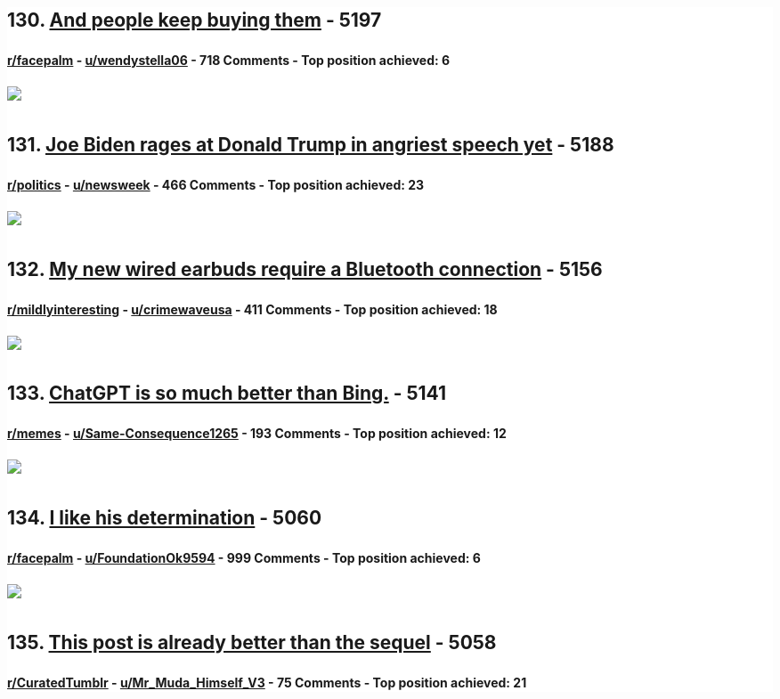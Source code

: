 ## 130. [And people keep buying them](http://reddit.com/r/facepalm/comments/1ajbmuq/and_people_keep_buying_them/) - 5197
#### [r/facepalm](http://reddit.com/r/facepalm) - [u/wendystella06](http://reddit.com/u/wendystella06) - 718 Comments - Top position achieved: 6

<a href="https://i.redd.it/9u5utcad7qgc1.jpeg"><img src="https://b.thumbs.redditmedia.com/cSwWkVj8l1ejP7178_VqdaZrVNklQNh5Pul_r-2Q8gw.jpg"></img></a>

## 131. [Joe Biden rages at Donald Trump in angriest speech yet](http://reddit.com/r/politics/comments/1ajixy9/joe_biden_rages_at_donald_trump_in_angriest/) - 5188
#### [r/politics](http://reddit.com/r/politics) - [u/newsweek](http://reddit.com/u/newsweek) - 466 Comments - Top position achieved: 23

<a href="https://www.newsweek.com/joe-biden-rages-donald-trump-angriest-speech-yet-1866777"><img src="https://b.thumbs.redditmedia.com/R1vhOYSu6r-6hB7yk3tq11-N1Ka5Bml8R5I36ci0yYQ.jpg"></img></a>

## 132. [My new wired earbuds require a Bluetooth connection](http://reddit.com/r/mildlyinteresting/comments/1ajd4q4/my_new_wired_earbuds_require_a_bluetooth/) - 5156
#### [r/mildlyinteresting](http://reddit.com/r/mildlyinteresting) - [u/crimewaveusa](http://reddit.com/u/crimewaveusa) - 411 Comments - Top position achieved: 18

<a href="https://i.redd.it/4mcol7f0rqgc1.jpeg"><img src="https://b.thumbs.redditmedia.com/Txu_m0EEND7Qx2H7sddNqgMC8F0INrFIdWJ3QsZOaIc.jpg"></img></a>

## 133. [ChatGPT is so much better than Bing.](http://reddit.com/r/memes/comments/1ajcfxp/chatgpt_is_so_much_better_than_bing/) - 5141
#### [r/memes](http://reddit.com/r/memes) - [u/Same-Consequence1265](http://reddit.com/u/Same-Consequence1265) - 193 Comments - Top position achieved: 12

<a href="https://i.redd.it/2aybrhv1iqgc1.png"><img src="https://b.thumbs.redditmedia.com/PRfoHKpSk9JSrCW2oEDbYsCF1Clf6Qxqum_uhRcfb7s.jpg"></img></a>

## 134. [I like his determination](http://reddit.com/r/facepalm/comments/1ajzxtl/i_like_his_determination/) - 5060
#### [r/facepalm](http://reddit.com/r/facepalm) - [u/FoundationOk9594](http://reddit.com/u/FoundationOk9594) - 999 Comments - Top position achieved: 6

<a href="https://i.redd.it/bjp6uo16uvgc1.png"><img src="https://b.thumbs.redditmedia.com/taA9sTzrUn2ZLDys917V3CmyIGds-RRJH6_FZ43FdfI.jpg"></img></a>

## 135. [This post is already better than the sequel](http://reddit.com/r/CuratedTumblr/comments/1ajhrmw/this_post_is_already_better_than_the_sequel/) - 5058
#### [r/CuratedTumblr](http://reddit.com/r/CuratedTumblr) - [u/Mr_Muda_Himself_V3](http://reddit.com/u/Mr_Muda_Himself_V3) - 75 Comments - Top position achieved: 21
